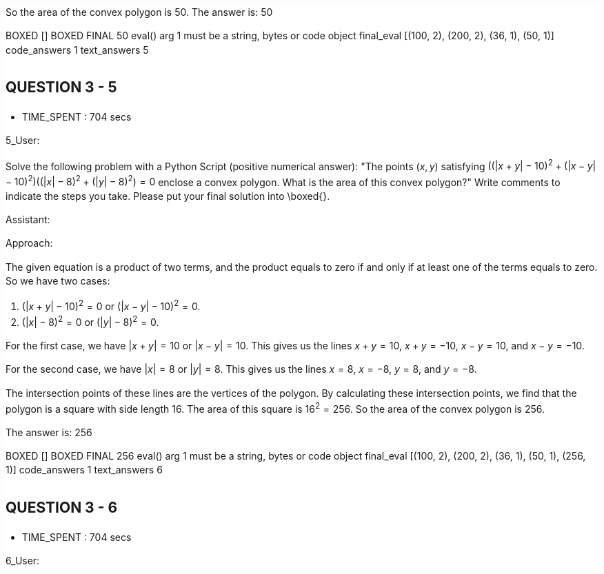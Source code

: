 So the area of the convex polygon is 50.
The answer is: $50$

BOXED []
BOXED FINAL 50
eval() arg 1 must be a string, bytes or code object final_eval
[(100, 2), (200, 2), (36, 1), (50, 1)]
code_answers 1 text_answers 5



## QUESTION 3 - 5 
- TIME_SPENT : 704 secs

5_User:

Solve the following problem with a Python Script (positive numerical answer):
"The points $\left(x, y\right)$ satisfying $((\vert x + y \vert - 10)^2 + ( \vert x - y \vert - 10)^2)((\vert x \vert - 8)^2 + ( \vert y \vert - 8)^2) = 0$ enclose a convex polygon. What is the area of this convex polygon?"
Write comments to indicate the steps you take. Please put your final solution into \boxed{}.

Assistant:

Approach:


The given equation is a product of two terms, and the product equals to zero if and only if at least one of the terms equals to zero. So we have two cases:

1. $(\vert x + y \vert - 10)^2 = 0$ or $(\vert x - y \vert - 10)^2 = 0$.
2. $(\vert x \vert - 8)^2 = 0$ or $(\vert y \vert - 8)^2 = 0$.

For the first case, we have $\vert x + y \vert = 10$ or $\vert x - y \vert = 10$. This gives us the lines $x + y = 10$, $x + y = -10$, $x - y = 10$, and $x - y = -10$.

For the second case, we have $\vert x \vert = 8$ or $\vert y \vert = 8$. This gives us the lines $x = 8$, $x = -8$, $y = 8$, and $y = -8$.

The intersection points of these lines are the vertices of the polygon. By calculating these intersection points, we find that the polygon is a square with side length 16. The area of this square is $16^2 = 256$. So the area of the convex polygon is 256.

The answer is: $256$

BOXED []
BOXED FINAL 256
eval() arg 1 must be a string, bytes or code object final_eval
[(100, 2), (200, 2), (36, 1), (50, 1), (256, 1)]
code_answers 1 text_answers 6



## QUESTION 3 - 6 
- TIME_SPENT : 704 secs

6_User:
